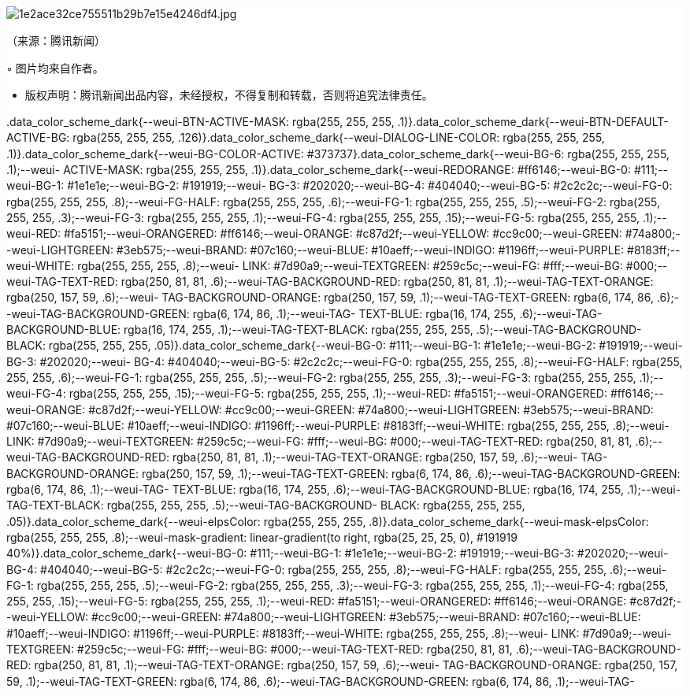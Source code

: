 ![1e2ace32ce755511b29b7e15e4246df4.jpg](https://raw.githubusercontent.com/qqhsx/qqnews_image/main/2024/03/12/43岁，我去菲律宾重新学英语：学费一月6千，白天不能出门像监狱/1e2ace32ce755511b29b7e15e4246df4.jpg)

（来源：腾讯新闻）

◦ 图片均来自作者。

* 版权声明：腾讯新闻出品内容，未经授权，不得复制和转载，否则将追究法律责任。

.data_color_scheme_dark{--weui-BTN-ACTIVE-MASK: rgba(255, 255, 255,
.1)}.data_color_scheme_dark{--weui-BTN-DEFAULT-ACTIVE-BG: rgba(255, 255, 255,
.126)}.data_color_scheme_dark{--weui-DIALOG-LINE-COLOR: rgba(255, 255, 255,
.1)}.data_color_scheme_dark{--weui-BG-COLOR-ACTIVE:
#373737}.data_color_scheme_dark{--weui-BG-6: rgba(255, 255, 255, .1);--weui-
ACTIVE-MASK: rgba(255, 255, 255, .1)}.data_color_scheme_dark{--weui-REDORANGE:
#ff6146;--weui-BG-0: #111;--weui-BG-1: #1e1e1e;--weui-BG-2: #191919;--weui-
BG-3: #202020;--weui-BG-4: #404040;--weui-BG-5: #2c2c2c;--weui-FG-0: rgba(255,
255, 255, .8);--weui-FG-HALF: rgba(255, 255, 255, .6);--weui-FG-1: rgba(255,
255, 255, .5);--weui-FG-2: rgba(255, 255, 255, .3);--weui-FG-3: rgba(255, 255,
255, .1);--weui-FG-4: rgba(255, 255, 255, .15);--weui-FG-5: rgba(255, 255,
255, .1);--weui-RED: #fa5151;--weui-ORANGERED: #ff6146;--weui-ORANGE:
#c87d2f;--weui-YELLOW: #cc9c00;--weui-GREEN: #74a800;--weui-LIGHTGREEN:
#3eb575;--weui-BRAND: #07c160;--weui-BLUE: #10aeff;--weui-INDIGO:
#1196ff;--weui-PURPLE: #8183ff;--weui-WHITE: rgba(255, 255, 255, .8);--weui-
LINK: #7d90a9;--weui-TEXTGREEN: #259c5c;--weui-FG: #fff;--weui-BG:
#000;--weui-TAG-TEXT-RED: rgba(250, 81, 81, .6);--weui-TAG-BACKGROUND-RED:
rgba(250, 81, 81, .1);--weui-TAG-TEXT-ORANGE: rgba(250, 157, 59, .6);--weui-
TAG-BACKGROUND-ORANGE: rgba(250, 157, 59, .1);--weui-TAG-TEXT-GREEN: rgba(6,
174, 86, .6);--weui-TAG-BACKGROUND-GREEN: rgba(6, 174, 86, .1);--weui-TAG-
TEXT-BLUE: rgba(16, 174, 255, .6);--weui-TAG-BACKGROUND-BLUE: rgba(16, 174,
255, .1);--weui-TAG-TEXT-BLACK: rgba(255, 255, 255, .5);--weui-TAG-BACKGROUND-
BLACK: rgba(255, 255, 255, .05)}.data_color_scheme_dark{--weui-BG-0:
#111;--weui-BG-1: #1e1e1e;--weui-BG-2: #191919;--weui-BG-3: #202020;--weui-
BG-4: #404040;--weui-BG-5: #2c2c2c;--weui-FG-0: rgba(255, 255, 255,
.8);--weui-FG-HALF: rgba(255, 255, 255, .6);--weui-FG-1: rgba(255, 255, 255,
.5);--weui-FG-2: rgba(255, 255, 255, .3);--weui-FG-3: rgba(255, 255, 255,
.1);--weui-FG-4: rgba(255, 255, 255, .15);--weui-FG-5: rgba(255, 255, 255,
.1);--weui-RED: #fa5151;--weui-ORANGERED: #ff6146;--weui-ORANGE:
#c87d2f;--weui-YELLOW: #cc9c00;--weui-GREEN: #74a800;--weui-LIGHTGREEN:
#3eb575;--weui-BRAND: #07c160;--weui-BLUE: #10aeff;--weui-INDIGO:
#1196ff;--weui-PURPLE: #8183ff;--weui-WHITE: rgba(255, 255, 255, .8);--weui-
LINK: #7d90a9;--weui-TEXTGREEN: #259c5c;--weui-FG: #fff;--weui-BG:
#000;--weui-TAG-TEXT-RED: rgba(250, 81, 81, .6);--weui-TAG-BACKGROUND-RED:
rgba(250, 81, 81, .1);--weui-TAG-TEXT-ORANGE: rgba(250, 157, 59, .6);--weui-
TAG-BACKGROUND-ORANGE: rgba(250, 157, 59, .1);--weui-TAG-TEXT-GREEN: rgba(6,
174, 86, .6);--weui-TAG-BACKGROUND-GREEN: rgba(6, 174, 86, .1);--weui-TAG-
TEXT-BLUE: rgba(16, 174, 255, .6);--weui-TAG-BACKGROUND-BLUE: rgba(16, 174,
255, .1);--weui-TAG-TEXT-BLACK: rgba(255, 255, 255, .5);--weui-TAG-BACKGROUND-
BLACK: rgba(255, 255, 255, .05)}.data_color_scheme_dark{--weui-elpsColor:
rgba(255, 255, 255, .8)}.data_color_scheme_dark{--weui-mask-elpsColor:
rgba(255, 255, 255, .8);--weui-mask-gradient: linear-gradient(to right,
rgba(25, 25, 25, 0), #191919 40%)}.data_color_scheme_dark{--weui-BG-0:
#111;--weui-BG-1: #1e1e1e;--weui-BG-2: #191919;--weui-BG-3: #202020;--weui-
BG-4: #404040;--weui-BG-5: #2c2c2c;--weui-FG-0: rgba(255, 255, 255,
.8);--weui-FG-HALF: rgba(255, 255, 255, .6);--weui-FG-1: rgba(255, 255, 255,
.5);--weui-FG-2: rgba(255, 255, 255, .3);--weui-FG-3: rgba(255, 255, 255,
.1);--weui-FG-4: rgba(255, 255, 255, .15);--weui-FG-5: rgba(255, 255, 255,
.1);--weui-RED: #fa5151;--weui-ORANGERED: #ff6146;--weui-ORANGE:
#c87d2f;--weui-YELLOW: #cc9c00;--weui-GREEN: #74a800;--weui-LIGHTGREEN:
#3eb575;--weui-BRAND: #07c160;--weui-BLUE: #10aeff;--weui-INDIGO:
#1196ff;--weui-PURPLE: #8183ff;--weui-WHITE: rgba(255, 255, 255, .8);--weui-
LINK: #7d90a9;--weui-TEXTGREEN: #259c5c;--weui-FG: #fff;--weui-BG:
#000;--weui-TAG-TEXT-RED: rgba(250, 81, 81, .6);--weui-TAG-BACKGROUND-RED:
rgba(250, 81, 81, .1);--weui-TAG-TEXT-ORANGE: rgba(250, 157, 59, .6);--weui-
TAG-BACKGROUND-ORANGE: rgba(250, 157, 59, .1);--weui-TAG-TEXT-GREEN: rgba(6,
174, 86, .6);--weui-TAG-BACKGROUND-GREEN: rgba(6, 174, 86, .1);--weui-TAG-